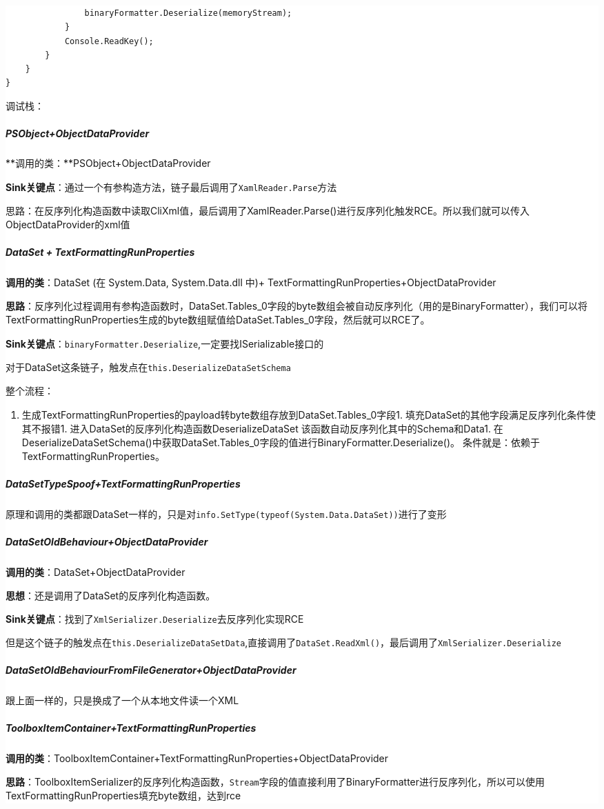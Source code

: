 ```
                binaryFormatter.Deserialize(memoryStream);
            }
            Console.ReadKey();
        }
    }
}
```

调试栈：

##### PSObject+ObjectDataProvider

**调用的类：**PSObject+ObjectDataProvider

**Sink关键点**：通过一个有参构造方法，链子最后调用了`XamlReader.Parse`方法

思路：在反序列化构造函数中读取CliXml值，最后调用了XamlReader.Parse()进行反序列化触发RCE。所以我们就可以传入ObjectDataProvider的xml值

##### DataSet + TextFormattingRunProperties

**调用的类**：DataSet (在 System.Data, System.Data.dll 中)+ TextFormattingRunProperties+ObjectDataProvider

**思路**：反序列化过程调用有参构造函数时，DataSet.Tables_0字段的byte数组会被自动反序列化（用的是BinaryFormatter），我们可以将TextFormattingRunProperties生成的byte数组赋值给DataSet.Tables_0字段，然后就可以RCE了。

**Sink关键点**：`binaryFormatter.Deserialize`,一定要找ISerializable接口的

对于DataSet这条链子，触发点在`this.DeserializeDataSetSchema`

整个流程：
1. 生成TextFormattingRunProperties的payload转byte数组存放到DataSet.Tables_0字段1. 填充DataSet的其他字段满足反序列化条件使其不报错1. 进入DataSet的反序列化构造函数DeserializeDataSet 该函数自动反序列化其中的Schema和Data1. 在DeserializeDataSetSchema()中获取DataSet.Tables_0字段的值进行BinaryFormatter.Deserialize()。
条件就是：依赖于TextFormattingRunProperties。

##### DataSetTypeSpoof+TextFormattingRunProperties

原理和调用的类都跟DataSet一样的，只是对`info.SetType(typeof(System.Data.DataSet))`进行了变形

##### DataSetOldBehaviour+ObjectDataProvider

**调用的类**：DataSet+ObjectDataProvider

**思想**：还是调用了DataSet的反序列化构造函数。

**Sink关键点**：找到了`XmlSerializer.Deserialize`去反序列化实现RCE

但是这个链子的触发点在`this.DeserializeDataSetData`,直接调用了`DataSet.ReadXml()`，最后调用了`XmlSerializer.Deserialize`

##### DataSetOldBehaviourFromFileGenerator+ObjectDataProvider

跟上面一样的，只是换成了一个从本地文件读一个XML

##### ToolboxItemContainer+TextFormattingRunProperties

**调用的类**：ToolboxItemContainer+TextFormattingRunProperties+ObjectDataProvider

**思路**：ToolboxItemSerializer的反序列化构造函数，`Stream`字段的值直接利用了BinaryFormatter进行反序列化，所以可以使用TextFormattingRunProperties填充byte数组，达到rce

